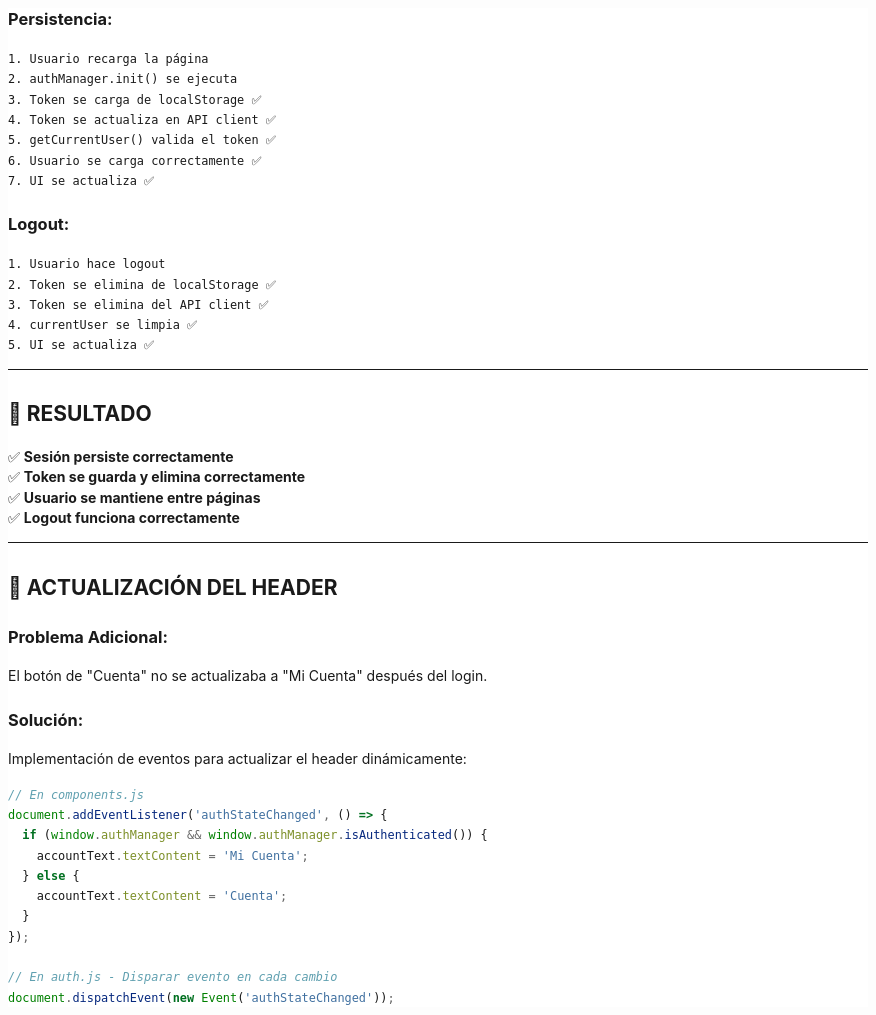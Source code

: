 ### **Persistencia:**
```
1. Usuario recarga la página
2. authManager.init() se ejecuta
3. Token se carga de localStorage ✅
4. Token se actualiza en API client ✅
5. getCurrentUser() valida el token ✅
6. Usuario se carga correctamente ✅
7. UI se actualiza ✅
```

### **Logout:**
```
1. Usuario hace logout
2. Token se elimina de localStorage ✅
3. Token se elimina del API client ✅
4. currentUser se limpia ✅
5. UI se actualiza ✅
```

---

## 🎉 **RESULTADO**

✅ **Sesión persiste correctamente**  
✅ **Token se guarda y elimina correctamente**  
✅ **Usuario se mantiene entre páginas**  
✅ **Logout funciona correctamente**

---

## 🔄 **ACTUALIZACIÓN DEL HEADER**

### **Problema Adicional:**
El botón de "Cuenta" no se actualizaba a "Mi Cuenta" después del login.

### **Solución:**
Implementación de eventos para actualizar el header dinámicamente:

```javascript
// En components.js
document.addEventListener('authStateChanged', () => {
  if (window.authManager && window.authManager.isAuthenticated()) {
    accountText.textContent = 'Mi Cuenta';
  } else {
    accountText.textContent = 'Cuenta';
  }
});

// En auth.js - Disparar evento en cada cambio
document.dispatchEvent(new Event('authStateChanged'));
```
